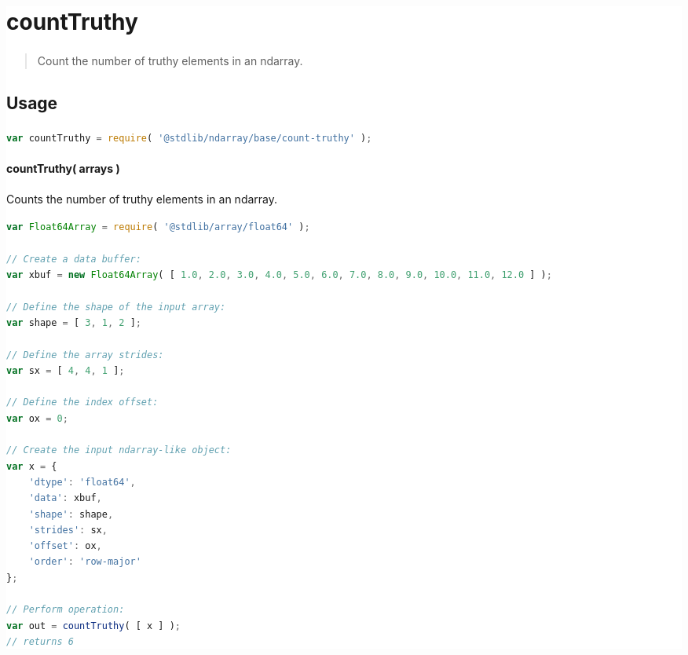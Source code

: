 

# countTruthy

> Count the number of truthy elements in an ndarray.

<section class="intro">

</section>



<section class="usage">

## Usage

```javascript
var countTruthy = require( '@stdlib/ndarray/base/count-truthy' );
```

#### countTruthy( arrays )

Counts the number of truthy elements in an ndarray.



```javascript
var Float64Array = require( '@stdlib/array/float64' );

// Create a data buffer:
var xbuf = new Float64Array( [ 1.0, 2.0, 3.0, 4.0, 5.0, 6.0, 7.0, 8.0, 9.0, 10.0, 11.0, 12.0 ] );

// Define the shape of the input array:
var shape = [ 3, 1, 2 ];

// Define the array strides:
var sx = [ 4, 4, 1 ];

// Define the index offset:
var ox = 0;

// Create the input ndarray-like object:
var x = {
    'dtype': 'float64',
    'data': xbuf,
    'shape': shape,
    'strides': sx,
    'offset': ox,
    'order': 'row-major'
};

// Perform operation:
var out = countTruthy( [ x ] );
// returns 6
```
